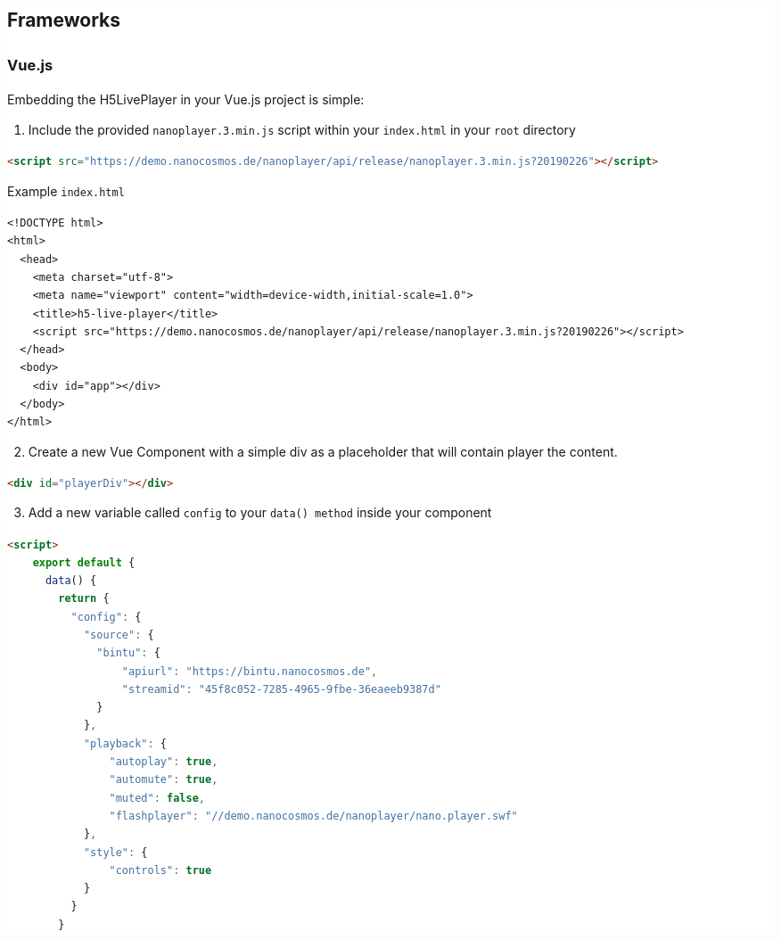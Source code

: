 ## Frameworks



### Vue.js 

Embedding the H5LivePlayer in your Vue.js project is simple: 

1. Include the provided `nanoplayer.3.min.js` script within your `index.html` in your `root` directory

```html
<script src="https://demo.nanocosmos.de/nanoplayer/api/release/nanoplayer.3.min.js?20190226"></script>
```



Example `index.html`

```
<!DOCTYPE html>
<html>
  <head>
    <meta charset="utf-8">
    <meta name="viewport" content="width=device-width,initial-scale=1.0">
    <title>h5-live-player</title>
    <script src="https://demo.nanocosmos.de/nanoplayer/api/release/nanoplayer.3.min.js?20190226"></script>
  </head>
  <body>
    <div id="app"></div>
  </body>
</html>
```



2. Create a new Vue Component with a simple div as a placeholder that will contain player the content.

```html
<div id="playerDiv"></div>
```



3. Add a new variable called `config` to your `data() method` inside your component
```html
<script>
    export default {
      data() {
        return {
          "config": {
            "source": {
              "bintu": {
                  "apiurl": "https://bintu.nanocosmos.de",
                  "streamid": "45f8c052-7285-4965-9fbe-36eaeeb9387d"
              }
            },
            "playback": {
                "autoplay": true,
                "automute": true,
                "muted": false,
                "flashplayer": "//demo.nanocosmos.de/nanoplayer/nano.player.swf"
            },
            "style": {
                "controls": true
            }
          }
        }
```
